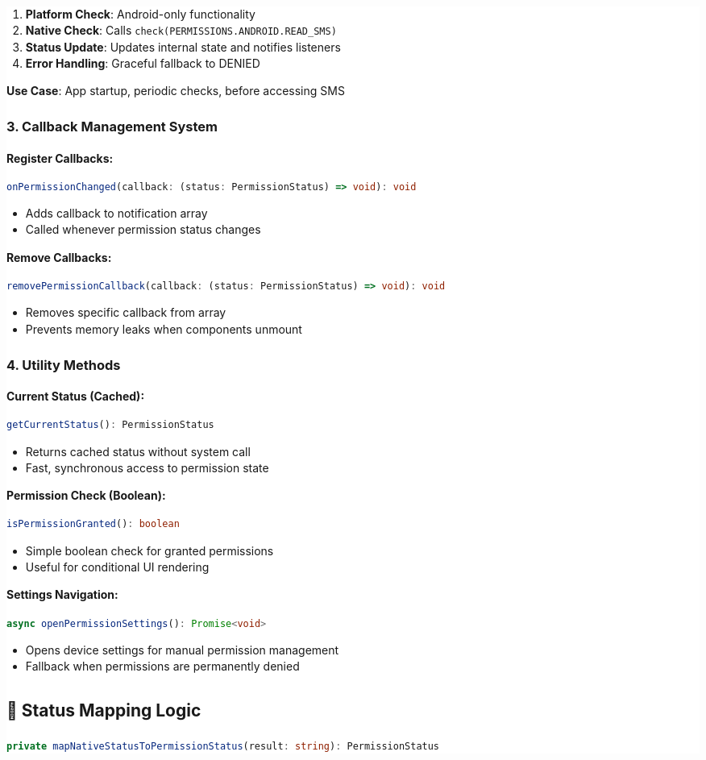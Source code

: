 1. **Platform Check**: Android-only functionality
2. **Native Check**: Calls `check(PERMISSIONS.ANDROID.READ_SMS)`
3. **Status Update**: Updates internal state and notifies listeners
4. **Error Handling**: Graceful fallback to DENIED

**Use Case**: App startup, periodic checks, before accessing SMS

### **3. Callback Management System**

**Register Callbacks:**

```typescript
onPermissionChanged(callback: (status: PermissionStatus) => void): void
```

- Adds callback to notification array
- Called whenever permission status changes

**Remove Callbacks:**

```typescript
removePermissionCallback(callback: (status: PermissionStatus) => void): void
```

- Removes specific callback from array
- Prevents memory leaks when components unmount

### **4. Utility Methods**

**Current Status (Cached):**

```typescript
getCurrentStatus(): PermissionStatus
```

- Returns cached status without system call
- Fast, synchronous access to permission state

**Permission Check (Boolean):**

```typescript
isPermissionGranted(): boolean
```

- Simple boolean check for granted permissions
- Useful for conditional UI rendering

**Settings Navigation:**

```typescript
async openPermissionSettings(): Promise<void>
```

- Opens device settings for manual permission management
- Fallback when permissions are permanently denied

## 🔄 **Status Mapping Logic**

```typescript
private mapNativeStatusToPermissionStatus(result: string): PermissionStatus
```

